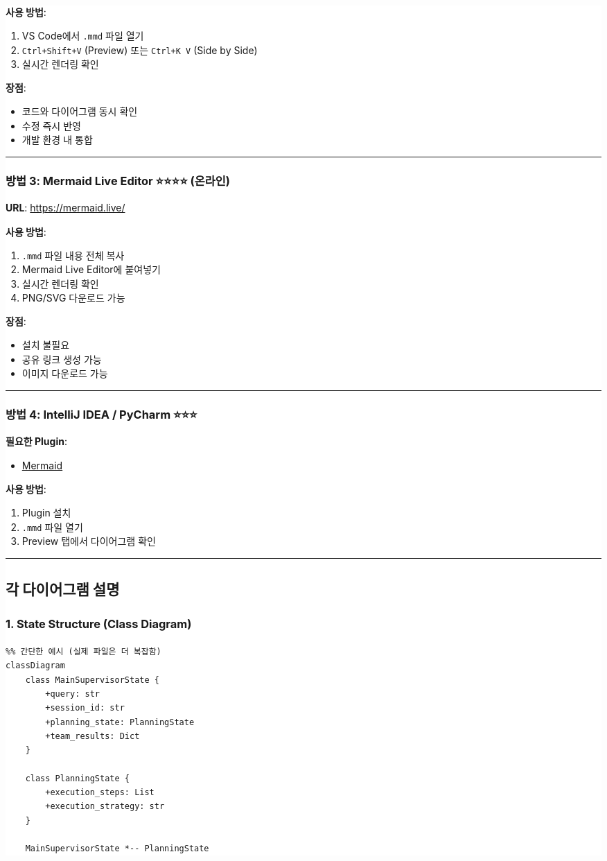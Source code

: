 **사용 방법**:
1. VS Code에서 `.mmd` 파일 열기
2. `Ctrl+Shift+V` (Preview) 또는 `Ctrl+K V` (Side by Side)
3. 실시간 렌더링 확인

**장점**:
- 코드와 다이어그램 동시 확인
- 수정 즉시 반영
- 개발 환경 내 통합

---

### 방법 3: Mermaid Live Editor ⭐⭐⭐⭐ (온라인)

**URL**: https://mermaid.live/

**사용 방법**:
1. `.mmd` 파일 내용 전체 복사
2. Mermaid Live Editor에 붙여넣기
3. 실시간 렌더링 확인
4. PNG/SVG 다운로드 가능

**장점**:
- 설치 불필요
- 공유 링크 생성 가능
- 이미지 다운로드 가능

---

### 방법 4: IntelliJ IDEA / PyCharm ⭐⭐⭐

**필요한 Plugin**:
- [Mermaid](https://plugins.jetbrains.com/plugin/20146-mermaid)

**사용 방법**:
1. Plugin 설치
2. `.mmd` 파일 열기
3. Preview 탭에서 다이어그램 확인

---

## 각 다이어그램 설명

### 1. State Structure (Class Diagram)

```mermaid
%% 간단한 예시 (실제 파일은 더 복잡함)
classDiagram
    class MainSupervisorState {
        +query: str
        +session_id: str
        +planning_state: PlanningState
        +team_results: Dict
    }

    class PlanningState {
        +execution_steps: List
        +execution_strategy: str
    }

    MainSupervisorState *-- PlanningState
```
